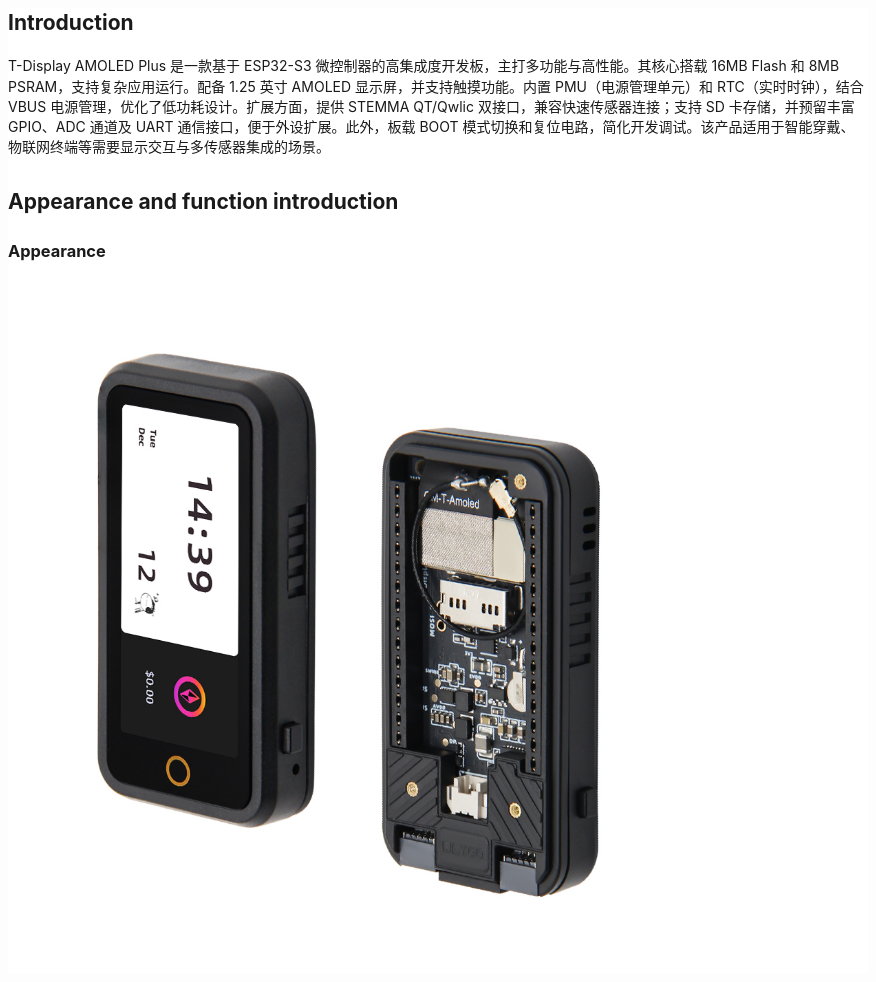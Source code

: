 </div>



## Introduction

T-Display AMOLED Plus 是一款基于 ESP32-S3 微控制器的高集成度开发板，主打多功能与高性能。其核心搭载 16MB Flash 和 8MB PSRAM，支持复杂应用运行。配备 1.25 英寸 AMOLED 显示屏，并支持触摸功能。内置 PMU（电源管理单元）和 RTC（实时时钟），结合 VBUS 电源管理，优化了低功耗设计。扩展方面，提供 STEMMA QT/Qwlic 双接口，兼容快速传感器连接；支持 SD 卡存储，并预留丰富 GPIO、ADC 通道及 UART 通信接口，便于外设扩展。此外，板载 BOOT 模式切换和复位电路，简化开发调试。该产品适用于智能穿戴、物联网终端等需要显示交互与多传感器集成的场景。

## Appearance and function introduction
### Appearance
<img src="./assets/T-Display-S3-AMOLED-Plus-2.jpg" alt="summary" width=80%>
